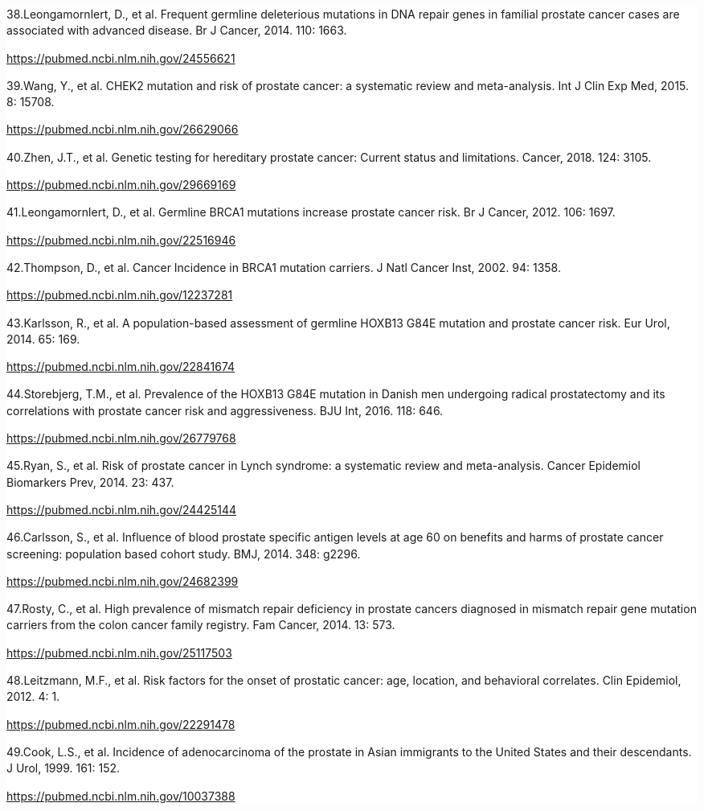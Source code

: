 38.Leongamornlert, D., et al. Frequent germline deleterious mutations in DNA repair genes in familial prostate cancer cases are associated with advanced disease. Br J Cancer, 2014. 110: 1663.

https://pubmed.ncbi.nlm.nih.gov/24556621

39.Wang, Y., et al. CHEK2 mutation and risk of prostate cancer: a systematic review and meta-analysis. Int J Clin Exp Med, 2015. 8: 15708.

https://pubmed.ncbi.nlm.nih.gov/26629066

40.Zhen, J.T., et al. Genetic testing for hereditary prostate cancer: Current status and limitations. Cancer, 2018. 124: 3105.

https://pubmed.ncbi.nlm.nih.gov/29669169

41.Leongamornlert, D., et al. Germline BRCA1 mutations increase prostate cancer risk. Br J Cancer, 2012. 106: 1697.

https://pubmed.ncbi.nlm.nih.gov/22516946

42.Thompson, D., et al. Cancer Incidence in BRCA1 mutation carriers. J Natl Cancer Inst, 2002. 94: 1358.

https://pubmed.ncbi.nlm.nih.gov/12237281

43.Karlsson, R., et al. A population-based assessment of germline HOXB13 G84E mutation and prostate cancer risk. Eur Urol, 2014. 65: 169.

https://pubmed.ncbi.nlm.nih.gov/22841674

44.Storebjerg, T.M., et al. Prevalence of the HOXB13 G84E mutation in Danish men undergoing radical prostatectomy and its correlations with prostate cancer risk and aggressiveness. BJU Int, 2016. 118: 646.

https://pubmed.ncbi.nlm.nih.gov/26779768

45.Ryan, S., et al. Risk of prostate cancer in Lynch syndrome: a systematic review and meta-analysis. Cancer Epidemiol Biomarkers Prev, 2014. 23: 437.

https://pubmed.ncbi.nlm.nih.gov/24425144

46.Carlsson, S., et al. Influence of blood prostate specific antigen levels at age 60 on benefits and harms of prostate cancer screening: population based cohort study. BMJ, 2014. 348: g2296.

https://pubmed.ncbi.nlm.nih.gov/24682399

47.Rosty, C., et al. High prevalence of mismatch repair deficiency in prostate cancers diagnosed in mismatch repair gene mutation carriers from the colon cancer family registry. Fam Cancer, 2014. 13: 573.

https://pubmed.ncbi.nlm.nih.gov/25117503

48.Leitzmann, M.F., et al. Risk factors for the onset of prostatic cancer: age, location, and behavioral correlates. Clin Epidemiol, 2012. 4: 1.

https://pubmed.ncbi.nlm.nih.gov/22291478

49.Cook, L.S., et al. Incidence of adenocarcinoma of the prostate in Asian immigrants to the United States and their descendants. J Urol, 1999. 161: 152.

https://pubmed.ncbi.nlm.nih.gov/10037388
